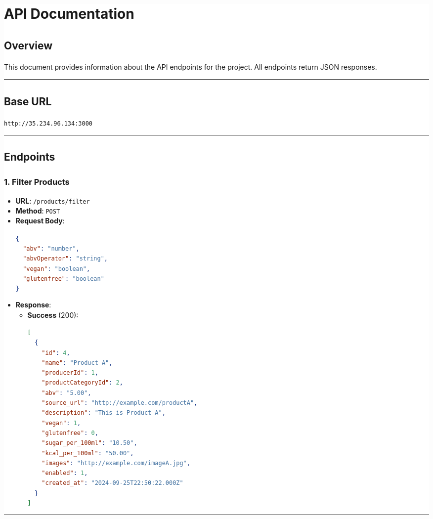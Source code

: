 
# API Documentation

## Overview
This document provides information about the API endpoints for the project. All endpoints return JSON responses.

---

## Base URL
```
http://35.234.96.134:3000
```

---

## Endpoints

### 1. **Filter Products**
- **URL**: `/products/filter`
- **Method**: `POST`
- **Request Body**:
  ```json
  {
    "abv": "number",
    "abvOperator": "string",
    "vegan": "boolean",
    "glutenfree": "boolean"
  }
  ```
- **Response**:
  - **Success** (200):
    ```json
    [
      {
        "id": 4,
        "name": "Product A",
        "producerId": 1,
        "productCategoryId": 2,
        "abv": "5.00",
        "source_url": "http://example.com/productA",
        "description": "This is Product A",
        "vegan": 1,
        "glutenfree": 0,
        "sugar_per_100ml": "10.50",
        "kcal_per_100ml": "50.00",
        "images": "http://example.com/imageA.jpg",
        "enabled": 1,
        "created_at": "2024-09-25T22:50:22.000Z"
      }
    ]
    ```

---
